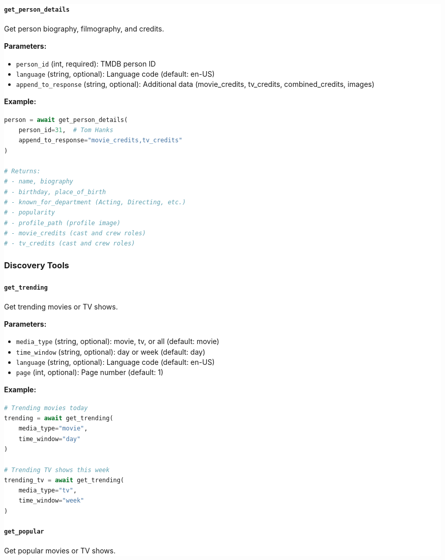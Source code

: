 #### `get_person_details`
Get person biography, filmography, and credits.

**Parameters:**
- `person_id` (int, required): TMDB person ID
- `language` (string, optional): Language code (default: en-US)
- `append_to_response` (string, optional): Additional data (movie_credits, tv_credits, combined_credits, images)

**Example:**
```python
person = await get_person_details(
    person_id=31,  # Tom Hanks
    append_to_response="movie_credits,tv_credits"
)

# Returns:
# - name, biography
# - birthday, place_of_birth
# - known_for_department (Acting, Directing, etc.)
# - popularity
# - profile_path (profile image)
# - movie_credits (cast and crew roles)
# - tv_credits (cast and crew roles)
```

### Discovery Tools

#### `get_trending`
Get trending movies or TV shows.

**Parameters:**
- `media_type` (string, optional): movie, tv, or all (default: movie)
- `time_window` (string, optional): day or week (default: day)
- `language` (string, optional): Language code (default: en-US)
- `page` (int, optional): Page number (default: 1)

**Example:**
```python
# Trending movies today
trending = await get_trending(
    media_type="movie",
    time_window="day"
)

# Trending TV shows this week
trending_tv = await get_trending(
    media_type="tv",
    time_window="week"
)
```

#### `get_popular`
Get popular movies or TV shows.
